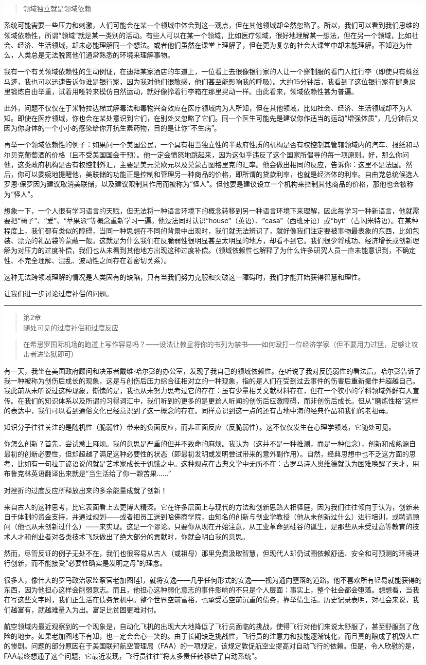> 领域独立就是领域依赖

系统可能需要一些压力和刺激，人们可能会在某一个领域中体会到这一观点，但在其他领域却全然忽略了。所以，我们可以看到我们思维的领域依赖性，所谓“领域”就是某一类别的活动。有些人可以在某一个领域，比如医疗领域，很好地理解某一想法，但在另一个领域，比如社会、经济、生活领域，却未必能理解同一个想法。或者他们虽然在课堂上理解了，但在更为复杂的社会大课堂中却未能理解。不知道为什么，人类总是无法脱离他们通常熟悉的环境来理解事物。

我有一个有关领域依赖性的生动例证，在迪拜某家酒店的车道上，一位看上去很像银行家的人让一个穿制服的看门人扛行李（即使只有蛛丝马迹，我也可以迅速告诉你谁是银行家，因为我对他们很敏感，他们甚至能影响我的呼吸）。大约15分钟后，我看到了这位银行家在健身房里锻炼自由举重，试着用哑铃来模仿自然运动，就好像拎着行李箱在那里晃动一样。由此看来，领域依赖性甚为普遍。

此外，问题不仅仅在于米特拉达梯式解毒法和毒物兴奋效应在医疗领域内为人所知，但在其他领域，比如社会、经济、生活领域却不为人知。即使在医疗领域，你也会在某处意识到它们，在别处又忽略了它们。同一个医生可能先是建议你作适当的运动“增强体质”，几分钟后又因为你身体的一个小小的感染给你开抗生素药物，目的是让你“不生病”。

再举一个领域依赖性的例子：如果问一个美国公民，一个具有相当独立性的半政府性质的机构是否有权控制其管辖领域内的汽车、报纸和马尔贝克葡萄酒的价格（且不受美国国会干预）。他一定会愤怒地跳起来，因为这似乎违反了这个国家所倡导的每一项原则。好，那么你问他，这类政府机构是否有权控制外汇，主要是美元兑欧元以及兑蒙古图格里克的汇率。他会做出相同的反应，告诉你：这里不是法国。然后，你可以委婉地提醒他，美联储的功能正是控制和管理另一种商品的价格，即所谓的贷款利率，也就是经济体的利率。自由党总统候选人罗恩·保罗因为建议取消美联储，以及建议限制其作用而被称为“怪人”。但他要是建议设立一个机构来控制其他商品的价格，那他也会被称为“怪人”。

想象一下，一个人很有学习语言的天赋，但无法将一种语言环境下的概念转移到另一种语言环境下来理解，因此每学习一种新语言，他就需要把“椅子”、“爱”、“苹果派”等概念重新学习一遍。他没法同时认识“house”（英语）、“casa”（西班牙语）或“byt”（古闪米特语）。在某种程度上，我们都有类似的障碍，当同一种思想在不同的背景中出现时，我们就无法辨识了，就好像我们注定要被事物最表象的东西，比如包装、漂亮的礼品袋等蒙蔽一般。这就是为什么我们在反脆弱性很明显甚至太明显的地方，却看不到它。我们很少将成功、经济增长或创新理解为对压力的过度补偿，我们也从未看到其他地方出现这种过度补偿。（领域依赖性也解释了为什么许多研究人员一直未能意识到，不确定性、不完全理解、混乱、波动性之间存在着密切关系）。

这种无法跨领域理解的情况是人类固有的缺陷，只有当我们努力克服和突破这一障碍时，我们才能开始获得智慧和理性。

让我们进一步讨论过度补偿的问题。

---



> 第2章  
>  随处可见的过度补偿和过度反应

> 在希思罗国际机场的跑道上写作容易吗？——设法让教皇将你的书列为禁书——如何殴打一位经济学家（但不要用力过猛，足够让攻击者进监狱即可）

有一天，我坐在美国政府顾问和决策者戴维·哈尔彭的办公室，发现了我自己的领域依赖性。在听说了我对反脆弱性的看法后，哈尔彭告诉了我一种被称为创伤后成长的现象，这是与创伤后压力综合征相对立的一种现象，指的是人们在受到过去事件的伤害后重新振作并超越自己。我此前从未听说过这种现象，惭愧的是，我也从未努力思考过它的存在：虽有少量相关文献材料存在，但在一个狭小的学科领域外鲜有人宣传。在我们的知识体系以及所谓的习得词汇中，我们听到的更多的是更耸人听闻的创伤后应激障碍，而非创伤后成长。但从“磨炼性格”这样的表达中，我们可以看到通俗文化已经意识到了这一概念的存在。同样意识到这一点的还有古地中海的经典作品和我们的老祖母。

知识分子往往关注的是随机性（脆弱性）带来的负面反应，而非正面反应（反脆弱性）。这不仅仅发生在心理学领域，它随处可见。

你怎么创新？首先，尝试惹上麻烦。我的意思是严重的但并不致命的麻烦。我认为（这并不是一种推测，而是一种信念），创新和成熟源自最初的创新必要性，但却超越了满足这种必要性的状态（即最初发明或发明尝试带来的意外副作用）。自然，经典思想中也不乏这方面的思考，比如有一句拉丁谚语说的就是艺术家成长于饥饿之中。这种观点在古典文学中无所不在：古罗马诗人奥维德就认为困难唤醒了天才，用布鲁克林英语翻译出来就是“当生活给了你一颗苦果……”

对挫折的过度反应所释放出来的多余能量成就了创新！

来自古人的这种思考，比它表面看上去更博大精深。它在许多层面上与现代的方法和创新思路大相径庭，因为我们往往倾向于认为，创新来自于体制的资金支持，并通过规划——或者把员工送到哈佛商学院，由知名的创新与创业学教授（他从未创新过什么）进行培训，或聘请顾问（他也从未创新过什么）——来实现。这是一个谬论。只要你从现在开始注意，从工业革命到硅谷的诞生，是那些从未受过高等教育的技术人才和创业者对各类技术飞跃做出了绝大部分的贡献时，你就会明白我的意思。

然而，尽管反证的例子无处不在，我们也很容易从古人（或祖母）那里免费汲取智慧，但现代人却仍试图依赖舒适、安全和可预测的环境进行创新，而不能接受“必要性确实是发明之母”的理念。

很多人，像伟大的罗马政治家监察官老加图[[4]](#filepos135670)，就将安逸——几乎任何形式的安逸——视为通向堕落的道路。他不喜欢所有轻易就能获得的东西，因为他担心这样会削弱意志。而且，他担心这种弱化意志的事件影响的不只是个人层面：事实上，整个社会都会堕落。想想看，当我在写这些文字时，我们正生活在债务危机中。整个世界空前富裕，也承受着空前沉重的债务，靠举债生活。历史记录表明，对社会来说，我们越富有，就越难量入为出。富足比贫困更难对付。

航空领域内最近观察到的一个现象是，自动化飞机的出现大大地降低了飞行员面临的挑战，使得飞行对他们来说太舒服了，甚至舒服到了危险的地步。如果老加图地下有知，也一定会会心一笑的。由于长期缺乏挑战性，飞行员的注意力和技能逐渐钝化，而且真的酿成了机毁人亡的惨剧。问题的部分原因在于美国联邦航空管理局（FAA）的一项规定，该规定敦促航空业提高对自动飞行的依赖。但是，令人欣慰的是，FAA最终想通了这个问题，它最近发现，飞行员往往“将太多责任转移给了自动系统”。
